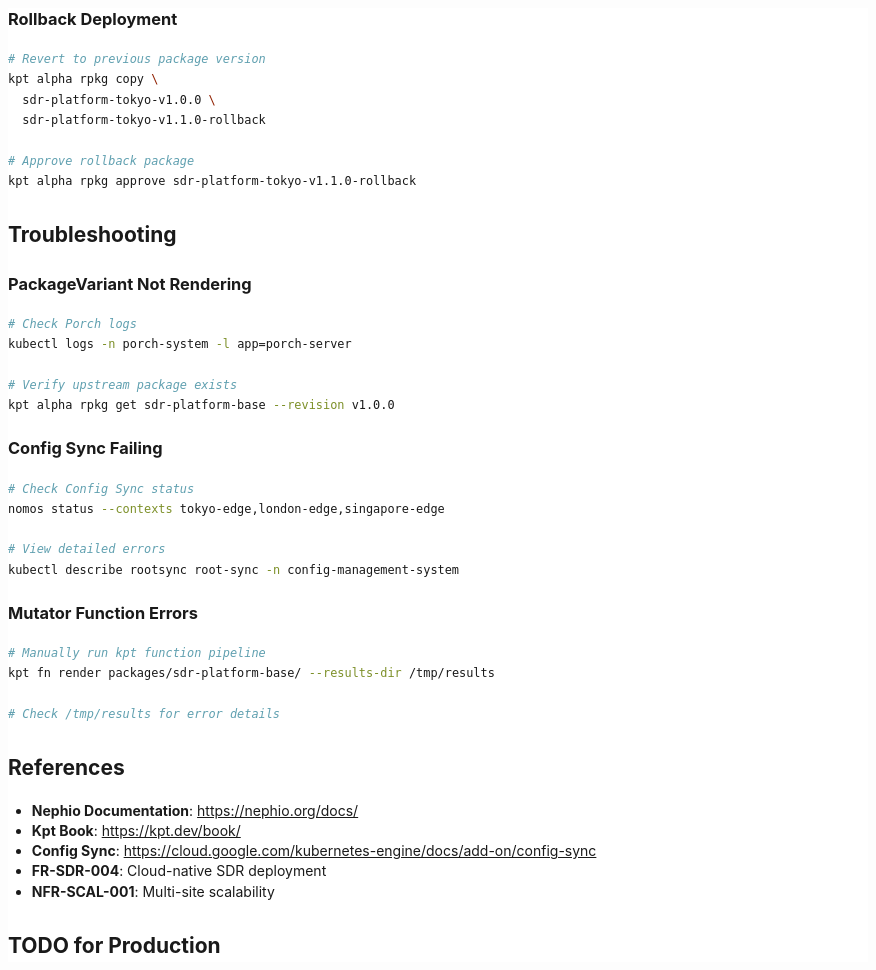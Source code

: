 ### Rollback Deployment

```bash
# Revert to previous package version
kpt alpha rpkg copy \
  sdr-platform-tokyo-v1.0.0 \
  sdr-platform-tokyo-v1.1.0-rollback

# Approve rollback package
kpt alpha rpkg approve sdr-platform-tokyo-v1.1.0-rollback
```

## Troubleshooting

### PackageVariant Not Rendering

```bash
# Check Porch logs
kubectl logs -n porch-system -l app=porch-server

# Verify upstream package exists
kpt alpha rpkg get sdr-platform-base --revision v1.0.0
```

### Config Sync Failing

```bash
# Check Config Sync status
nomos status --contexts tokyo-edge,london-edge,singapore-edge

# View detailed errors
kubectl describe rootsync root-sync -n config-management-system
```

### Mutator Function Errors

```bash
# Manually run kpt function pipeline
kpt fn render packages/sdr-platform-base/ --results-dir /tmp/results

# Check /tmp/results for error details
```

## References

- **Nephio Documentation**: https://nephio.org/docs/
- **Kpt Book**: https://kpt.dev/book/
- **Config Sync**: https://cloud.google.com/kubernetes-engine/docs/add-on/config-sync
- **FR-SDR-004**: Cloud-native SDR deployment
- **NFR-SCAL-001**: Multi-site scalability

## TODO for Production

